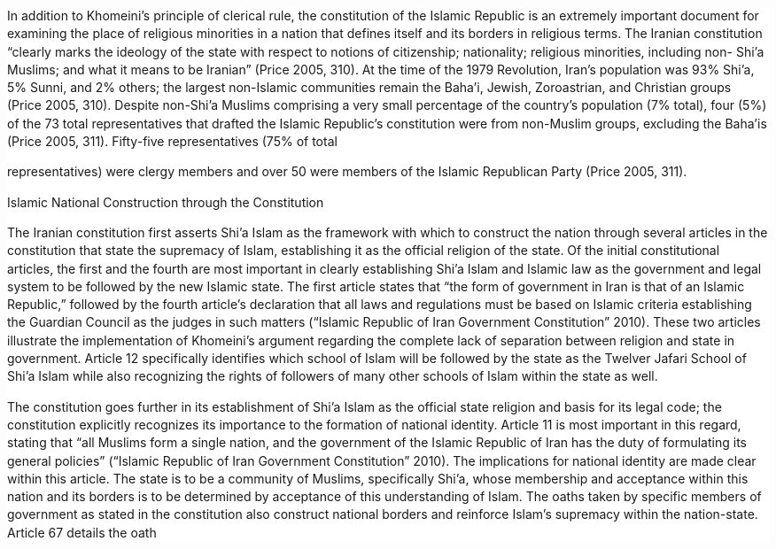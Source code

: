 In addition to Khomeini’s principle of clerical rule, the
constitution of the Islamic Republic is an extremely important
document for examining the place of religious minorities in a nation
that defines itself and its borders in religious terms. The Iranian
constitution “clearly marks the ideology of the state with respect to
notions of citizenship; nationality; religious minorities, including non-
Shi’a Muslims; and what it means to be Iranian” (Price 2005, 310).
At the time of the 1979 Revolution, Iran’s population was 93% Shi’a,
5% Sunni, and 2% others; the largest non-Islamic communities
remain the Baha’i, Jewish, Zoroastrian, and Christian groups (Price
2005, 310). Despite non-Shi’a Muslims comprising a very small
percentage of the country’s population (7% total), four (5%) of the
73 total representatives that drafted the Islamic Republic’s
constitution were from non-Muslim groups, excluding the Baha’is
(Price 2005, 311). Fifty-five representatives (75% of total

representatives) were clergy members and over 50 were members of
the Islamic Republican Party (Price 2005, 311).

Islamic National Construction through the Constitution

The Iranian constitution first asserts Shi’a Islam as the
framework with which to construct the nation through several
articles in the constitution that state the supremacy of Islam,
establishing it as the official religion of the state. Of the initial
constitutional articles, the first and the fourth are most important in
clearly establishing Shi’a Islam and Islamic law as the government and
legal system to be followed by the new Islamic state. The first article
states that “the form of government in Iran is that of an Islamic
Republic,” followed by the fourth article’s declaration that all laws
and regulations must be based on Islamic criteria establishing the
Guardian Council as the judges in such matters (“Islamic Republic of
Iran Government Constitution” 2010). These two articles illustrate
the implementation of Khomeini’s argument regarding the complete
lack of separation between religion and state in government. Article
12 specifically identifies which school of Islam will be followed by
the state as the Twelver Jafari School of Shi’a Islam while also
recognizing the rights of followers of many other schools of Islam
within the state as well.

The constitution goes further in its establishment of Shi’a
Islam as the official state religion and basis for its legal code; the
constitution explicitly recognizes its importance to the formation of
national identity. Article 11 is most important in this regard, stating
that “all Muslims form a single nation, and the government of the
Islamic Republic of Iran has the duty of formulating its general
policies” (“Islamic Republic of Iran Government Constitution”
2010). The implications for national identity are made clear within
this article. The state is to be a community of Muslims, specifically
Shi’a, whose membership and acceptance within this nation and its
borders is to be determined by acceptance of this understanding of
Islam. The oaths taken by specific members of government as stated
in the constitution also construct national borders and reinforce
Islam’s supremacy within the nation-state. Article 67 details the oath
